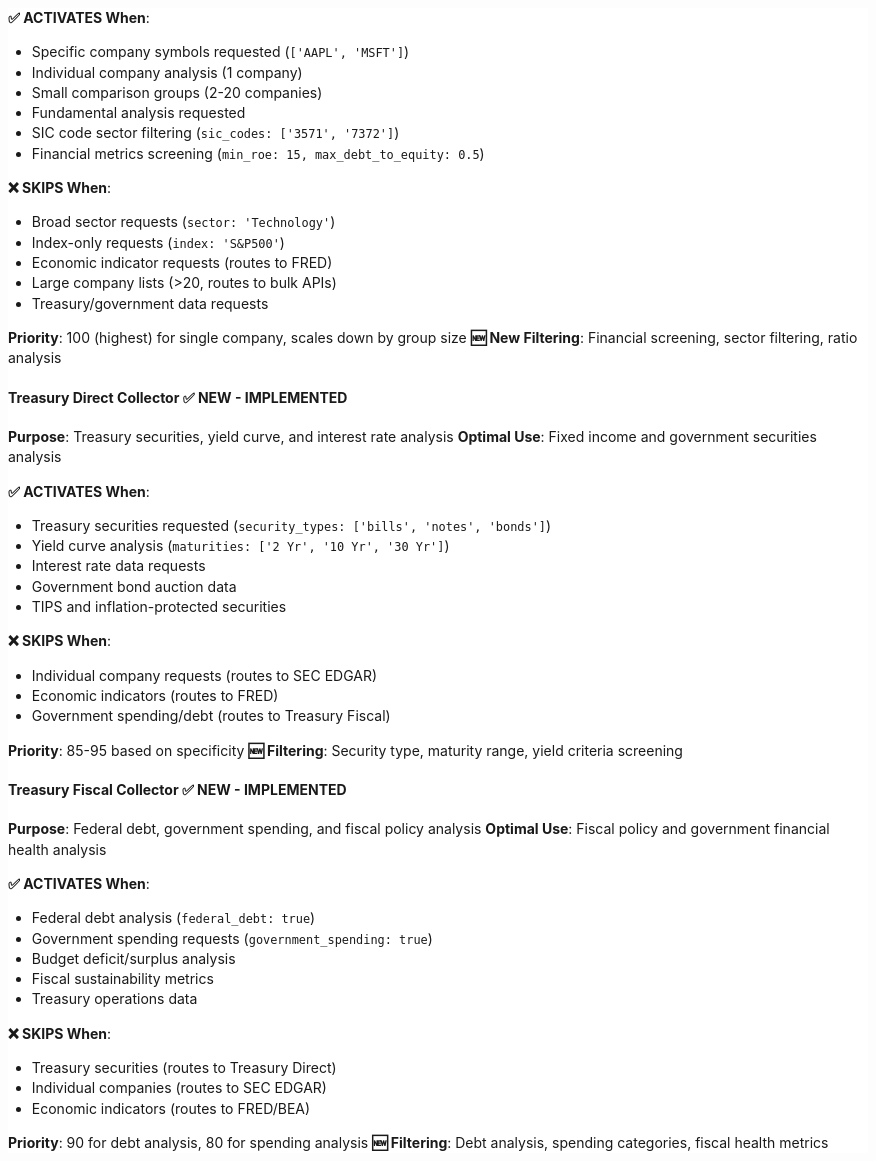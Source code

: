 **✅ ACTIVATES When**:
- Specific company symbols requested (`['AAPL', 'MSFT']`)
- Individual company analysis (1 company) 
- Small comparison groups (2-20 companies)
- Fundamental analysis requested
- SIC code sector filtering (`sic_codes: ['3571', '7372']`)
- Financial metrics screening (`min_roe: 15, max_debt_to_equity: 0.5`)

**❌ SKIPS When**:
- Broad sector requests (`sector: 'Technology'`)
- Index-only requests (`index: 'S&P500'`)
- Economic indicator requests (routes to FRED)
- Large company lists (>20, routes to bulk APIs)
- Treasury/government data requests

**Priority**: 100 (highest) for single company, scales down by group size
**🆕 New Filtering**: Financial screening, sector filtering, ratio analysis

#### Treasury Direct Collector ✅ **NEW - IMPLEMENTED**
**Purpose**: Treasury securities, yield curve, and interest rate analysis
**Optimal Use**: Fixed income and government securities analysis

**✅ ACTIVATES When**:
- Treasury securities requested (`security_types: ['bills', 'notes', 'bonds']`)
- Yield curve analysis (`maturities: ['2 Yr', '10 Yr', '30 Yr']`)
- Interest rate data requests
- Government bond auction data
- TIPS and inflation-protected securities

**❌ SKIPS When**:
- Individual company requests (routes to SEC EDGAR)
- Economic indicators (routes to FRED)
- Government spending/debt (routes to Treasury Fiscal)

**Priority**: 85-95 based on specificity
**🆕 Filtering**: Security type, maturity range, yield criteria screening

#### Treasury Fiscal Collector ✅ **NEW - IMPLEMENTED**
**Purpose**: Federal debt, government spending, and fiscal policy analysis
**Optimal Use**: Fiscal policy and government financial health analysis

**✅ ACTIVATES When**:
- Federal debt analysis (`federal_debt: true`)
- Government spending requests (`government_spending: true`)
- Budget deficit/surplus analysis
- Fiscal sustainability metrics
- Treasury operations data

**❌ SKIPS When**:
- Treasury securities (routes to Treasury Direct)
- Individual companies (routes to SEC EDGAR)
- Economic indicators (routes to FRED/BEA)

**Priority**: 90 for debt analysis, 80 for spending analysis
**🆕 Filtering**: Debt analysis, spending categories, fiscal health metrics
